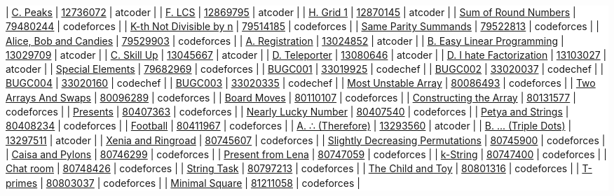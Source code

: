 | [C. Peaks](https://atcoder.jp/contests/abc166/tasks/abc166_c) | [12736072](https://atcoder.jp/contests/abc166/submissions/12736072) | atcoder |
| [F. LCS](https://atcoder.jp/contests/dp/tasks/dp_f) | [12869795](https://atcoder.jp/contests/dp/submissions/12869795) | atcoder |
| [H. Grid 1](https://atcoder.jp/contests/dp/tasks/dp_h) | [12870145](https://atcoder.jp/contests/dp/submissions/12870145) | atcoder |
| [Sum of Round Numbers](https://codeforces.com/problemset/problem/1352/A) | [79480244](https://codeforces.com/contest/1352/submission/79480244) | codeforces |
| [K-th Not Divisible by n](https://codeforces.com/problemset/problem/1352/C) | [79514185](https://codeforces.com/contest/1352/submission/79514185) | codeforces |
| [Same Parity Summands](https://codeforces.com/problemset/problem/1352/B) | [79522813](https://codeforces.com/contest/1352/submission/79522813) | codeforces |
| [Alice, Bob and Candies](https://codeforces.com/problemset/problem/1352/D) | [79529903](https://codeforces.com/contest/1352/submission/79529903) | codeforces |
| [A. Registration](https://atcoder.jp/contests/abc167/tasks/abc167_a) | [13024852](https://atcoder.jp/contests/abc167/submissions/13024852) | atcoder |
| [B. Easy Linear Programming](https://atcoder.jp/contests/abc167/tasks/abc167_b) | [13029709](https://atcoder.jp/contests/abc167/submissions/13029709) | atcoder |
| [C. Skill Up](https://atcoder.jp/contests/abc167/tasks/abc167_c) | [13045667](https://atcoder.jp/contests/abc167/submissions/13045667) | atcoder |
| [D. Teleporter](https://atcoder.jp/contests/abc167/tasks/abc167_d) | [13080646](https://atcoder.jp/contests/abc167/submissions/13080646) | atcoder |
| [D. I hate Factorization](https://atcoder.jp/contests/abc166/tasks/abc166_d) | [13103027](https://atcoder.jp/contests/abc166/submissions/13103027) | atcoder |
| [Special Elements](https://codeforces.com/problemset/problem/1352/E) | [79682969](https://codeforces.com/contest/1352/submission/79682969) | codeforces |
| [BUGC001](https://www.codechef.com/BUGC2020/problems/BUGC001) | [33019925](https://www.codechef.com/viewsolution/33019925) | codechef |
| [BUGC002](https://www.codechef.com/BUGC2020/problems/BUGC002) | [33020037](https://www.codechef.com/viewsolution/33020037) | codechef |
| [BUGC004](https://www.codechef.com/BUGC2020/problems/BUGC004) | [33020160](https://www.codechef.com/viewsolution/33020160) | codechef |
| [BUGC003](https://www.codechef.com/BUGC2020/problems/BUGC003) | [33020335](https://www.codechef.com/viewsolution/33020335) | codechef |
| [Most Unstable Array](https://codeforces.com/problemset/problem/1353/A) | [80086493](https://codeforces.com/contest/1353/submission/80086493) | codeforces |
| [Two Arrays And Swaps](https://codeforces.com/problemset/problem/1353/B) | [80096289](https://codeforces.com/contest/1353/submission/80096289) | codeforces |
| [Board Moves](https://codeforces.com/problemset/problem/1353/C) | [80110107](https://codeforces.com/contest/1353/submission/80110107) | codeforces |
| [Constructing the Array](https://codeforces.com/problemset/problem/1353/D) | [80131577](https://codeforces.com/contest/1353/submission/80131577) | codeforces |
| [Presents](https://codeforces.com/problemset/problem/136/A) | [80407363](https://codeforces.com/contest/136/submission/80407363) | codeforces |
| [Nearly Lucky Number](https://codeforces.com/problemset/problem/110/A) | [80407540](https://codeforces.com/contest/110/submission/80407540) | codeforces |
| [Petya and Strings](https://codeforces.com/problemset/problem/112/A) | [80408234](https://codeforces.com/contest/112/submission/80408234) | codeforces |
| [Football](https://codeforces.com/problemset/problem/96/A) | [80411967](https://codeforces.com/contest/96/submission/80411967) | codeforces |
| [A. ∴ (Therefore)](https://atcoder.jp/contests/abc168/tasks/abc168_a) | [13293560](https://atcoder.jp/contests/abc168/submissions/13293560) | atcoder |
| [B. ... (Triple Dots)](https://atcoder.jp/contests/abc168/tasks/abc168_b) | [13297511](https://atcoder.jp/contests/abc168/submissions/13297511) | atcoder |
| [Xenia and Ringroad](https://codeforces.com/problemset/problem/339/B) | [80745607](https://codeforces.com/contest/339/submission/80745607) | codeforces |
| [Slightly Decreasing Permutations](https://codeforces.com/problemset/problem/285/A) | [80745900](https://codeforces.com/contest/285/submission/80745900) | codeforces |
| [Caisa and Pylons](https://codeforces.com/problemset/problem/463/B) | [80746299](https://codeforces.com/contest/463/submission/80746299) | codeforces |
| [Present from Lena](https://codeforces.com/problemset/problem/118/B) | [80747059](https://codeforces.com/contest/118/submission/80747059) | codeforces |
| [k-String](https://codeforces.com/problemset/problem/219/A) | [80747400](https://codeforces.com/contest/219/submission/80747400) | codeforces |
| [Chat room](https://codeforces.com/problemset/problem/58/A) | [80748426](https://codeforces.com/contest/58/submission/80748426) | codeforces |
| [String Task](https://codeforces.com/problemset/problem/118/A) | [80797213](https://codeforces.com/contest/118/submission/80797213) | codeforces |
| [The Child and Toy](https://codeforces.com/problemset/problem/437/C) | [80801316](https://codeforces.com/contest/437/submission/80801316) | codeforces |
| [T-primes](https://codeforces.com/problemset/problem/230/B) | [80803037](https://codeforces.com/contest/230/submission/80803037) | codeforces |
| [Minimal Square](https://codeforces.com/problemset/problem/1360/A) | [81211058](https://codeforces.com/contest/1360/submission/81211058) | codeforces |